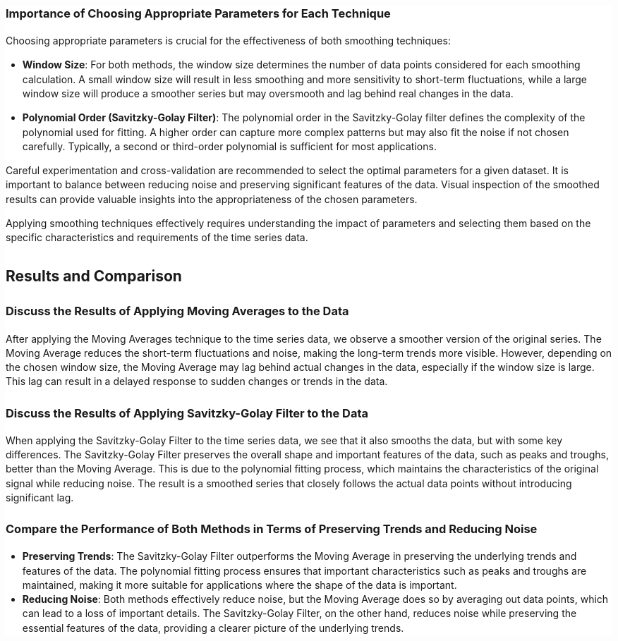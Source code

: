 ### Importance of Choosing Appropriate Parameters for Each Technique

Choosing appropriate parameters is crucial for the effectiveness of both smoothing techniques:

- **Window Size**: For both methods, the window size determines the number of data points considered for each smoothing calculation. A small window size will result in less smoothing and more sensitivity to short-term fluctuations, while a large window size will produce a smoother series but may oversmooth and lag behind real changes in the data.

- **Polynomial Order (Savitzky-Golay Filter)**: The polynomial order in the Savitzky-Golay filter defines the complexity of the polynomial used for fitting. A higher order can capture more complex patterns but may also fit the noise if not chosen carefully. Typically, a second or third-order polynomial is sufficient for most applications.

Careful experimentation and cross-validation are recommended to select the optimal parameters for a given dataset. It is important to balance between reducing noise and preserving significant features of the data. Visual inspection of the smoothed results can provide valuable insights into the appropriateness of the chosen parameters.

Applying smoothing techniques effectively requires understanding the impact of parameters and selecting them based on the specific characteristics and requirements of the time series data.

## Results and Comparison

### Discuss the Results of Applying Moving Averages to the Data

After applying the Moving Averages technique to the time series data, we observe a smoother version of the original series. The Moving Average reduces the short-term fluctuations and noise, making the long-term trends more visible. However, depending on the chosen window size, the Moving Average may lag behind actual changes in the data, especially if the window size is large. This lag can result in a delayed response to sudden changes or trends in the data.

### Discuss the Results of Applying Savitzky-Golay Filter to the Data

When applying the Savitzky-Golay Filter to the time series data, we see that it also smooths the data, but with some key differences. The Savitzky-Golay Filter preserves the overall shape and important features of the data, such as peaks and troughs, better than the Moving Average. This is due to the polynomial fitting process, which maintains the characteristics of the original signal while reducing noise. The result is a smoothed series that closely follows the actual data points without introducing significant lag.

### Compare the Performance of Both Methods in Terms of Preserving Trends and Reducing Noise

- **Preserving Trends**: The Savitzky-Golay Filter outperforms the Moving Average in preserving the underlying trends and features of the data. The polynomial fitting process ensures that important characteristics such as peaks and troughs are maintained, making it more suitable for applications where the shape of the data is important.
- **Reducing Noise**: Both methods effectively reduce noise, but the Moving Average does so by averaging out data points, which can lead to a loss of important details. The Savitzky-Golay Filter, on the other hand, reduces noise while preserving the essential features of the data, providing a clearer picture of the underlying trends.
